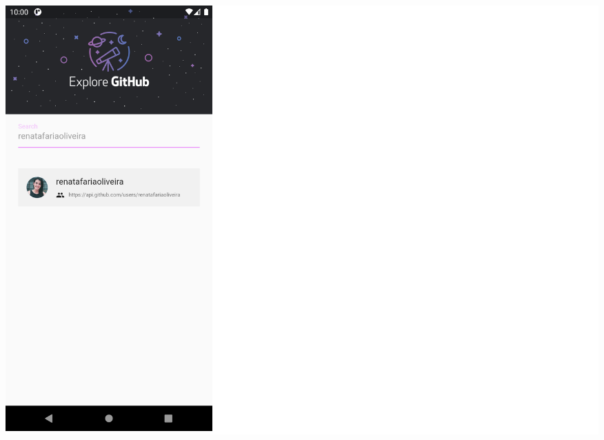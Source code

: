   <img alt="Android Response" title="#AndroidResponse" width="300px" src="./assets/screenshots/Android_Response.png" />
</h1>
